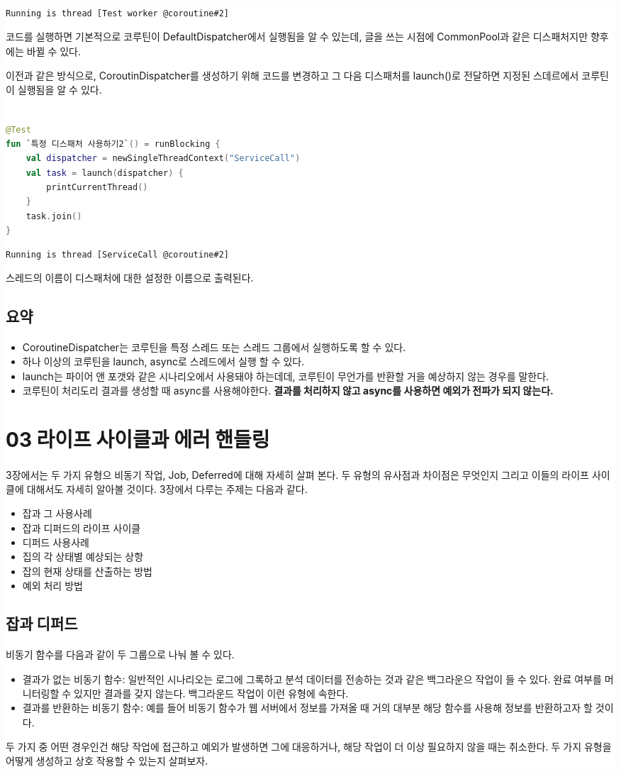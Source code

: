 ```
Running is thread [Test worker @coroutine#2]
```

코드를 실행하면 기본적으로 코루틴이 DefaultDispatcher에서 실행됨을 알 수 있는데, 글을 쓰는 시점에 CommonPool과 같은 디스패처지만 향후에는 바뀔 수 있다.

이전과 같은 방식으로, CoroutinDispatcher를 생성하기 위해 코드를 변경하고 그 다음 디스패처를 launch()로 전달하면 지정된 스데르에서 코루틴이 실행됨을 알 수 있다.

```kotlin

@Test
fun `특정 디스패처 사용하기2`() = runBlocking {
    val dispatcher = newSingleThreadContext("ServiceCall")
    val task = launch(dispatcher) {
        printCurrentThread()
    }
    task.join()
}
```

```
Running is thread [ServiceCall @coroutine#2]
```

스레드의 이름이 디스패처에 대한 설정한 이름으로 출력된다.

## 요약

* CoroutineDispatcher는 코루틴을 특정 스레드 또는 스레드 그룹에서 실행하도록 할 수 있다.
* 하나 이상의 코루틴을 launch, async로 스레드에서 실행 할 수 있다.
* launch는 파이어 앤 포갯와 같은 시나리오에서 사용돼야 하는데데, 코루틴이 무언가를 반환할 거을 예상하지 않는 경우를 말한다.
* 코루틴이 처리도리 결과를 생성할 때 async를 사용해야한다. **결과를 처리하지 않고 async를 사용하면 예외가 전파가 되지 않는다.**

# 03 라이프 사이클과 에러 핸들링

3장에서는 두 가지 유형으 비동기 작업, Job, Deferred에 대해 자세히 살펴 본다. 두 유형의 유사점과 차이점은 무엇인지 그리고 이들의 라이프 사이클에 대해서도 자세히 알아볼 것이다. 3장에서 다루는 주제는 다음과 같다.

* 잡과 그 사용사례
* 잡과 디퍼드의 라이프 사이클
* 디퍼드 사용사례
* 집의 각 상태별 예상되는 상항
* 잡의 현재 상태를 산출하는 방법
* 예외 처리 방법

## 잡과 디퍼드

비동기 함수를 다음과 같이 두 그룹으로 나눠 볼 수 있다.

* 결과가 없는 비동기 함수: 일반적인 시나리오는 로그에 그록하고 분석 데이터를 전송하는 것과 같은 백그라운으 작업이 들 수 있다. 완료 여부를 머니터링할 수 있지만 결과를 갖지 않는다. 백그라운드 작업이 이런 유형에 속한다.
* 결과를 반환하는 비동기 함수: 예를 들어 비동기 함수가 웹 서버에서 정보를 가져올 때 거의 대부분 해당 함수를 사용해 정보를 반환하고자 할 것이다.

두 가지 중 어떤 경우인건 해당 작업에 접근하고 예외가 발생하면 그에 대응하거나, 해당 작업이 더 이상 필요하지 않을 때는 취소한다. 두 가지 유형을 어떻게 생성하고 상호 작용할 수 있는지 살펴보자.

